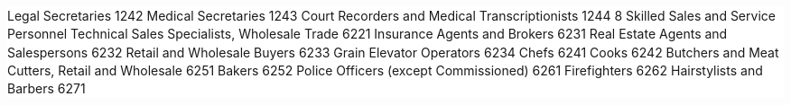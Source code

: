 </tr>
<tr>
<td>Legal Secretaries</td>
<td>1242</td>
</tr>
<tr>
<td>Medical Secretaries</td>
<td>1243</td>
</tr>
<tr>
<td>Court Recorders and Medical Transcriptionists</td>
<td>1244</td>
</tr>
<tr>
<td>8</td>
<td>Skilled Sales and Service Personnel</td>
<td>Technical Sales Specialists, Wholesale Trade</td>
<td>6221</td>
</tr>
<tr>
<td>Insurance Agents and Brokers</td>
<td>6231</td>
</tr>
<tr>
<td>Real Estate Agents and Salespersons</td>
<td>6232</td>
</tr>
<tr>
<td>Retail and Wholesale Buyers</td>
<td>6233</td>
</tr>
<tr>
<td>Grain Elevator Operators</td>
<td>6234</td>
</tr>
<tr>
<td>Chefs</td>
<td>6241</td>
</tr>
<tr>
<td>Cooks</td>
<td>6242</td>
</tr>
<tr>
<td>Butchers and Meat Cutters, Retail and Wholesale</td>
<td>6251</td>
</tr>
<tr>
<td>Bakers</td>
<td>6252</td>
</tr>
<tr>
<td>Police Officers (except Commissioned)</td>
<td>6261</td>
</tr>
<tr>
<td>Firefighters</td>
<td>6262</td>
</tr>
<tr>
<td>Hairstylists and Barbers</td>
<td>6271</td>
</tr>
<tr>